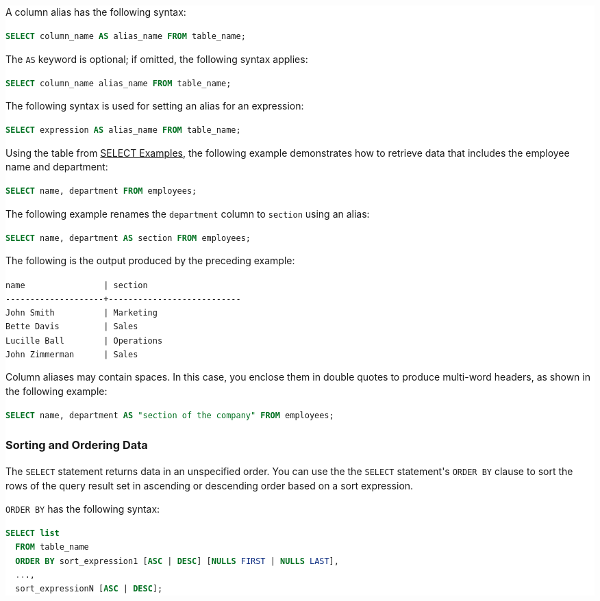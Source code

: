 A column alias has the following syntax:

```sql
SELECT column_name AS alias_name FROM table_name;
```

The `AS` keyword is optional; if omitted, the following syntax applies:

```sql
SELECT column_name alias_name FROM table_name;
```

The following syntax is used for setting an alias for an expression:

```sql
SELECT expression AS alias_name FROM table_name;
```

Using the table from [SELECT Examples](#select-examples), the following example demonstrates how to retrieve data that includes the employee name and department:

```sql
SELECT name, department FROM employees;
```

The following example renames the `department` column to `section` using an alias:

```sql
SELECT name, department AS section FROM employees;
```

The following is the output produced by the preceding example:

```
name                | section
--------------------+---------------------------
John Smith          | Marketing
Bette Davis         | Sales
Lucille Ball        | Operations
John Zimmerman      | Sales
```

Column aliases may contain spaces. In this case, you enclose them in double quotes to produce multi-word headers, as shown in the following example:

```sql
SELECT name, department AS "section of the company" FROM employees;
```

### Sorting and Ordering Data

The `SELECT` statement returns data in an unspecified order. You can use the the `SELECT` statement's `ORDER BY` clause to sort the rows of the query result set in ascending or descending order based on a sort expression.

`ORDER BY` has the following syntax:

```sql
SELECT list 
  FROM table_name
  ORDER BY sort_expression1 [ASC | DESC] [NULLS FIRST | NULLS LAST],
  ...,
  sort_expressionN [ASC | DESC];
```
